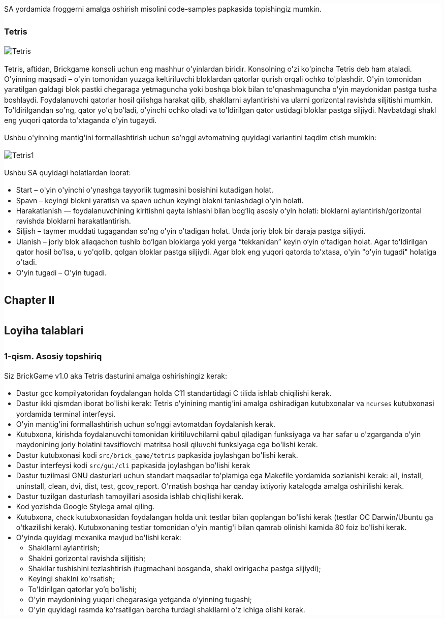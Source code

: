 SA yordamida froggerni amalga oshirish misolini code-samples papkasida topishingiz mumkin.

### Tetris

![Tetris](misc/images/tetris-game.png)

Tetris, aftidan, Brickgame konsoli uchun eng mashhur o'yinlardan biridir. Konsolning o'zi ko'pincha Tetris deb ham ataladi. O'yinning maqsadi – o'yin tomonidan yuzaga keltiriluvchi bloklardan qatorlar qurish orqali ochko to'plashdir. O'yin tomonidan yaratilgan galdagi blok pastki chegaraga yetmaguncha yoki boshqa blok bilan to'qnashmaguncha o'yin maydonidan pastga tusha boshlaydi. Foydalanuvchi qatorlar hosil qilishga harakat qilib, shakllarni aylantirishi va ularni gorizontal ravishda siljitishi mumkin. To'ldirilgandan so'ng, qator yo'q bo’ladi, o'yinchi ochko oladi va to'ldirilgan qator ustidagi bloklar pastga siljiydi. Navbatdagi shakl eng yuqori qatorda to'xtaganda o'yin tugaydi.

Ushbu o'yinning mantig'ini formallashtirish uchun so’nggi avtomatning quyidagi variantini taqdim etish mumkin:

![Tetris1](misc/images/tetris.png)

Ushbu SA quyidagi holatlardan iborat:
- Start – o'yin o'yinchi o'ynashga tayyorlik tugmasini bosishini kutadigan holat.
- Spavn – keyingi blokni yaratish va spavn uchun keyingi blokni tanlashdagi o'yin holati.
- Harakatlanish — foydalanuvchining kiritishni qayta ishlashi bilan bog’liq asosiy oʻyin holati: bloklarni aylantirish/gorizontal ravishda bloklarni harakatlantirish.
- Siljish – taymer muddati tugagandan so'ng o'yin o’tadigan holat. Unda joriy blok bir daraja pastga siljiydi.
- Ulanish – joriy blok allaqachon tushib bo’lgan bloklarga yoki yerga “tekkanidan” keyin o‘yin o’tadigan holat. Agar to'ldirilgan qator hosil bo'lsa, u yo'qolib, qolgan bloklar pastga siljiydi. Agar blok eng yuqori qatorda to'xtasa, o'yin "o'yin tugadi" holatiga o'tadi.
- O'yin tugadi – O'yin tugadi.

## Chapter II
## Loyiha talablari

### 1-qism. Asosiy topshiriq

Siz BrickGame v1.0 aka Tetris dasturini amalga oshirishingiz kerak:
- Dastur gcc kompilyatoridan foydalangan holda C11 standartidagi C tilida ishlab chiqilishi kerak.
- Dastur ikki qismdan iborat bo'lishi kerak: Tetris o'yinining mantig’ini amalga oshiradigan kutubxonalar va `ncurses` kutubxonasi yordamida terminal interfeysi.
- O'yin mantig'ini formallashtirish uchun so’nggi avtomatdan foydalanish kerak.
- Kutubxona, kirishda foydalanuvchi tomonidan kiritiluvchilarni qabul qiladigan funksiyaga va har safar u o'zgarganda o'yin maydonining joriy holatini tavsiflovchi matritsa hosil qiluvchi funksiyaga ega bo'lishi kerak.
- Dastur kutubxonasi kodi `src/brick_game/tetris` papkasida joylashgan bo'lishi kerak.
- Dastur interfeysi kodi `src/gui/cli` papkasida joylashgan bo'lishi kerak
- Dastur tuzilmasi GNU dasturlari uchun standart maqsadlar to'plamiga ega Makefile yordamida sozlanishi kerak: all, install, uninstall, clean, dvi, dist, test, gcov_report. O'rnatish boshqa har qanday ixtiyoriy katalogda amalga oshirilishi kerak.
- Dastur tuzilgan dasturlash tamoyillari asosida ishlab chiqilishi kerak.
- Kod yozishda Google Stylega amal qiling.
- Kutubxona, `check` kutubxonasidan foydalangan holda unit testlar bilan qoplangan bo'lishi kerak (testlar ОС Darwin/Ubuntu ga o'tkazilishi kerak). Kutubxonaning testlar tomonidan o'yin mantig'i bilan qamrab olinishi kamida 80 foiz bo'lishi kerak.
- O'yinda quyidagi mexanika mavjud bo'lishi kerak:
  - Shakllarni aylantirish;
  - Shaklni gorizontal ravishda siljitish;
  - Shakllar tushishini tezlashtirish (tugmachani bosganda, shakl oxirigacha pastga siljiydi);
  - Keyingi shaklni ko'rsatish;
  - To'ldirilgan qatorlar yo’q bo’lishi;
  - O'yin maydonining yuqori chegarasiga yetganda o'yinning tugashi;
  - O'yin quyidagi rasmda ko'rsatilgan barcha turdagi shakllarni o'z ichiga olishi kerak.